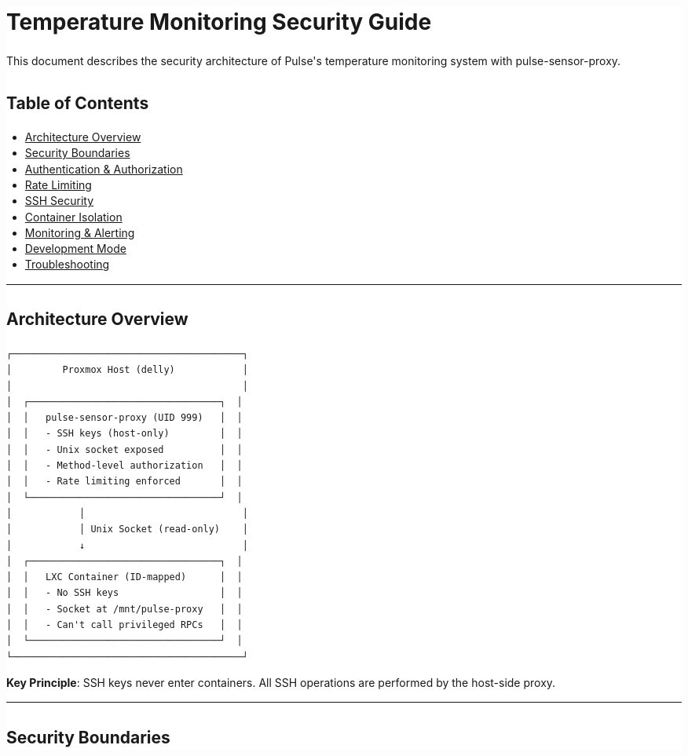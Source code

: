 # Temperature Monitoring Security Guide

This document describes the security architecture of Pulse's temperature monitoring system with pulse-sensor-proxy.

## Table of Contents
- [Architecture Overview](#architecture-overview)
- [Security Boundaries](#security-boundaries)
- [Authentication & Authorization](#authentication--authorization)
- [Rate Limiting](#rate-limiting)
- [SSH Security](#ssh-security)
- [Container Isolation](#container-isolation)
- [Monitoring & Alerting](#monitoring--alerting)
- [Development Mode](#development-mode)
- [Troubleshooting](#troubleshooting)

---

## Architecture Overview

```
┌─────────────────────────────────────────┐
│         Proxmox Host (delly)            │
│                                         │
│  ┌──────────────────────────────────┐  │
│  │   pulse-sensor-proxy (UID 999)   │  │
│  │   - SSH keys (host-only)         │  │
│  │   - Unix socket exposed          │  │
│  │   - Method-level authorization   │  │
│  │   - Rate limiting enforced       │  │
│  └──────────────────────────────────┘  │
│            │                            │
│            │ Unix Socket (read-only)    │
│            ↓                            │
│  ┌──────────────────────────────────┐  │
│  │   LXC Container (ID-mapped)      │  │
│  │   - No SSH keys                  │  │
│  │   - Socket at /mnt/pulse-proxy   │  │
│  │   - Can't call privileged RPCs   │  │
│  └──────────────────────────────────┘  │
└─────────────────────────────────────────┘
```

**Key Principle**: SSH keys never enter containers. All SSH operations are performed by the host-side proxy.

---

## Security Boundaries
